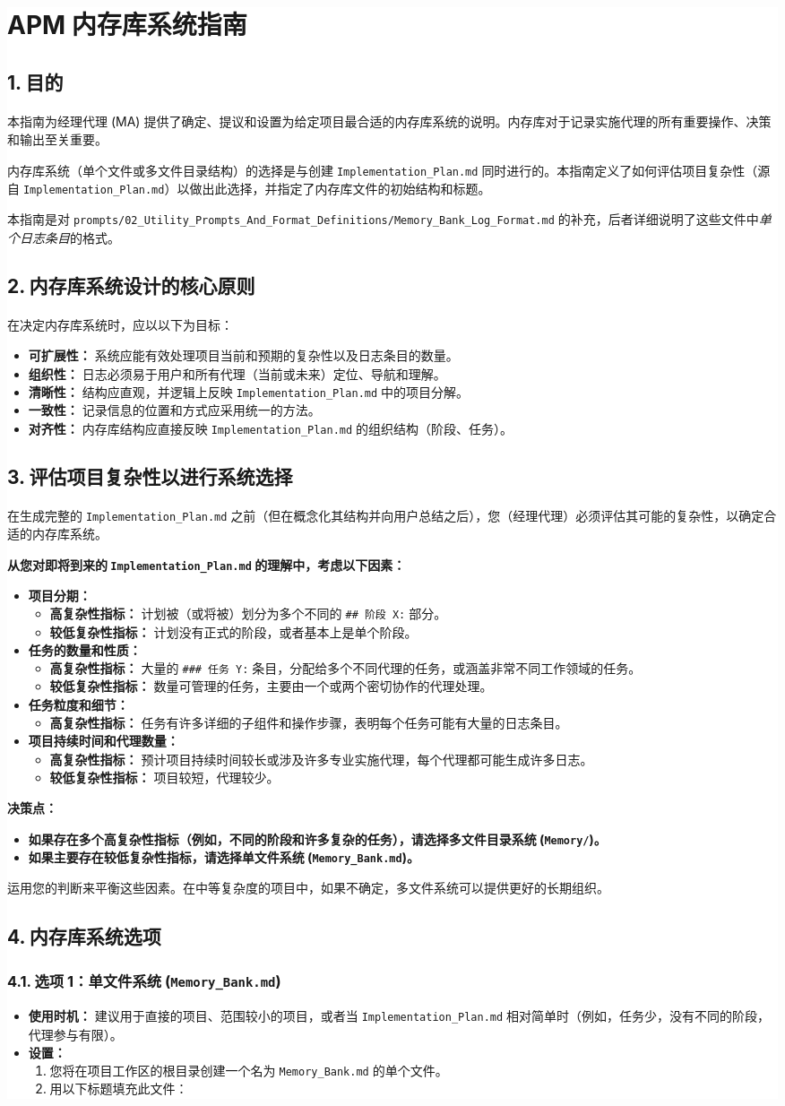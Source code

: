 # APM 内存库系统指南

## 1. 目的

本指南为经理代理 (MA) 提供了确定、提议和设置为给定项目最合适的内存库系统的说明。内存库对于记录实施代理的所有重要操作、决策和输出至关重要。

内存库系统（单个文件或多文件目录结构）的选择是与创建 `Implementation_Plan.md` 同时进行的。本指南定义了如何评估项目复杂性（源自 `Implementation_Plan.md`）以做出此选择，并指定了内存库文件的初始结构和标题。

本指南是对 `prompts/02_Utility_Prompts_And_Format_Definitions/Memory_Bank_Log_Format.md` 的补充，后者详细说明了这些文件中*单个日志条目*的格式。

## 2. 内存库系统设计的核心原则

在决定内存库系统时，应以以下为目标：

*   **可扩展性：** 系统应能有效处理项目当前和预期的复杂性以及日志条目的数量。
*   **组织性：** 日志必须易于用户和所有代理（当前或未来）定位、导航和理解。
*   **清晰性：** 结构应直观，并逻辑上反映 `Implementation_Plan.md` 中的项目分解。
*   **一致性：** 记录信息的位置和方式应采用统一的方法。
*   **对齐性：** 内存库结构应直接反映 `Implementation_Plan.md` 的组织结构（阶段、任务）。

## 3. 评估项目复杂性以进行系统选择

在生成完整的 `Implementation_Plan.md` 之前（但在概念化其结构并向用户总结之后），您（经理代理）必须评估其可能的复杂性，以确定合适的内存库系统。

**从您对即将到来的 `Implementation_Plan.md` 的理解中，考虑以下因素：**

*   **项目分期：**
    *   **高复杂性指标：** 计划被（或将被）划分为多个不同的 `## 阶段 X:` 部分。
    *   **较低复杂性指标：** 计划没有正式的阶段，或者基本上是单个阶段。
*   **任务的数量和性质：**
    *   **高复杂性指标：** 大量的 `### 任务 Y:` 条目，分配给多个不同代理的任务，或涵盖非常不同工作领域的任务。
    *   **较低复杂性指标：** 数量可管理的任务，主要由一个或两个密切协作的代理处理。
*   **任务粒度和细节：**
    *   **高复杂性指标：** 任务有许多详细的子组件和操作步骤，表明每个任务可能有大量的日志条目。
*   **项目持续时间和代理数量：**
    *   **高复杂性指标：** 预计项目持续时间较长或涉及许多专业实施代理，每个代理都可能生成许多日志。
    *   **较低复杂性指标：** 项目较短，代理较少。

**决策点：**

*   **如果存在多个高复杂性指标（例如，不同的阶段和许多复杂的任务），请选择多文件目录系统 (`Memory/`)。**
*   **如果主要存在较低复杂性指标，请选择单文件系统 (`Memory_Bank.md`)。**

运用您的判断来平衡这些因素。在中等复杂度的项目中，如果不确定，多文件系统可以提供更好的长期组织。

## 4. 内存库系统选项

### 4.1. 选项 1：单文件系统 (`Memory_Bank.md`)

*   **使用时机：** 建议用于直接的项目、范围较小的项目，或者当 `Implementation_Plan.md` 相对简单时（例如，任务少，没有不同的阶段，代理参与有限）。
*   **设置：**
    1.  您将在项目工作区的根目录创建一个名为 `Memory_Bank.md` 的单个文件。
    2.  用以下标题填充此文件：
